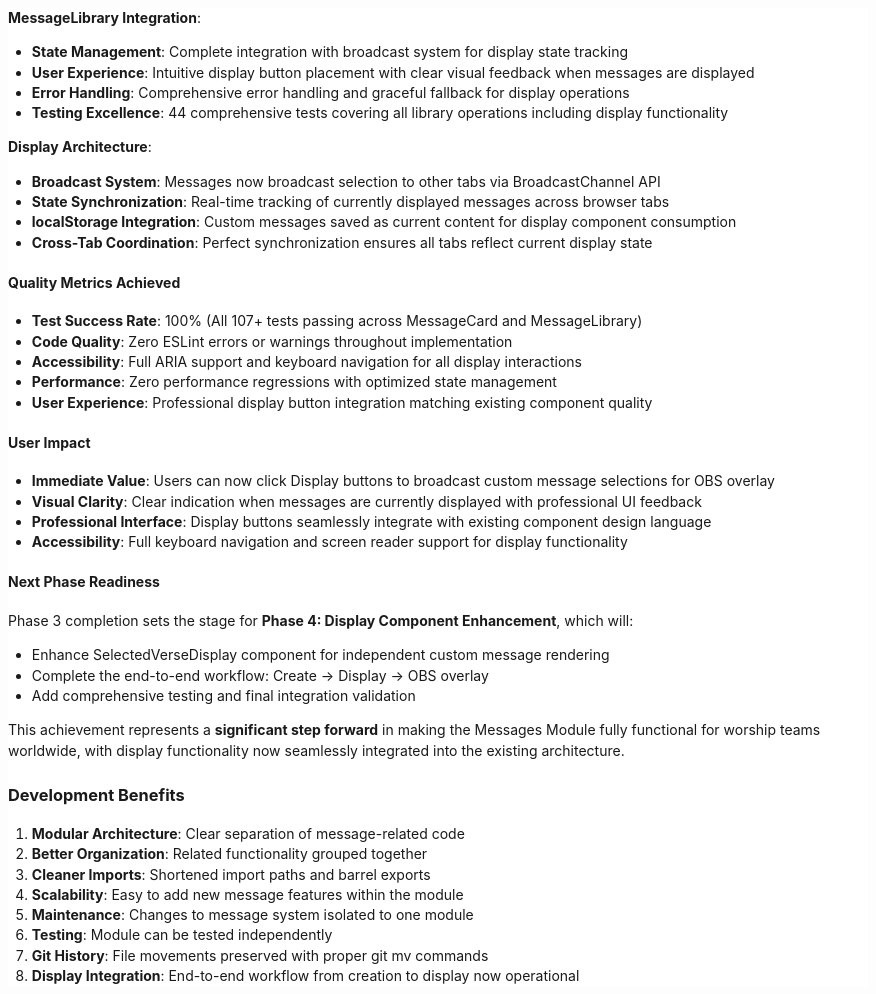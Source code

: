 **MessageLibrary Integration**:
- **State Management**: Complete integration with broadcast system for display state tracking
- **User Experience**: Intuitive display button placement with clear visual feedback when messages are displayed
- **Error Handling**: Comprehensive error handling and graceful fallback for display operations
- **Testing Excellence**: 44 comprehensive tests covering all library operations including display functionality

**Display Architecture**:
- **Broadcast System**: Messages now broadcast selection to other tabs via BroadcastChannel API
- **State Synchronization**: Real-time tracking of currently displayed messages across browser tabs
- **localStorage Integration**: Custom messages saved as current content for display component consumption
- **Cross-Tab Coordination**: Perfect synchronization ensures all tabs reflect current display state

#### Quality Metrics Achieved

- **Test Success Rate**: 100% (All 107+ tests passing across MessageCard and MessageLibrary)
- **Code Quality**: Zero ESLint errors or warnings throughout implementation
- **Accessibility**: Full ARIA support and keyboard navigation for all display interactions
- **Performance**: Zero performance regressions with optimized state management
- **User Experience**: Professional display button integration matching existing component quality

#### User Impact

- **Immediate Value**: Users can now click Display buttons to broadcast custom message selections for OBS overlay
- **Visual Clarity**: Clear indication when messages are currently displayed with professional UI feedback
- **Professional Interface**: Display buttons seamlessly integrate with existing component design language
- **Accessibility**: Full keyboard navigation and screen reader support for display functionality

#### Next Phase Readiness

Phase 3 completion sets the stage for **Phase 4: Display Component Enhancement**, which will:
- Enhance SelectedVerseDisplay component for independent custom message rendering
- Complete the end-to-end workflow: Create → Display → OBS overlay
- Add comprehensive testing and final integration validation

This achievement represents a **significant step forward** in making the Messages Module fully functional for worship teams worldwide, with display functionality now seamlessly integrated into the existing architecture.

### Development Benefits

1. **Modular Architecture**: Clear separation of message-related code
2. **Better Organization**: Related functionality grouped together
3. **Cleaner Imports**: Shortened import paths and barrel exports
4. **Scalability**: Easy to add new message features within the module
5. **Maintenance**: Changes to message system isolated to one module
6. **Testing**: Module can be tested independently
7. **Git History**: File movements preserved with proper git mv commands
8. **Display Integration**: End-to-end workflow from creation to display now operational
